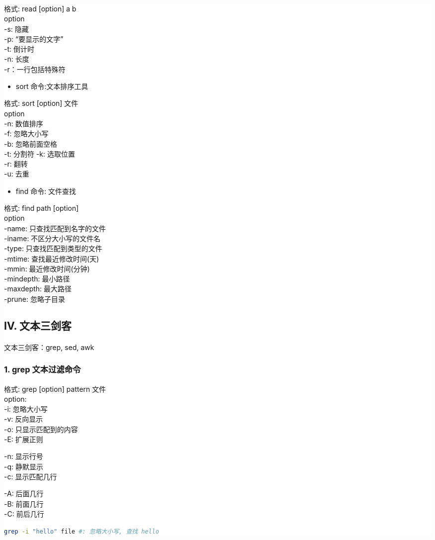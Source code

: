 格式: read [option] a b  
option  
-s: 隐藏  
-p: “要显示的文字”  
-t: 倒计时  
-n: 长度  
-r：一行包括特殊符

- sort 命令:文本排序工具

格式: sort [option] 文件  
option  
-n: 数值排序  
-f: 忽略大小写  
-b: 忽略前面空格  
-t: 分割符 -k: 选取位置  
-r: 翻转  
-u: 去重

- find 命令: 文件查找

格式: find path [option]  
option  
-name: 只查找匹配到名字的文件  
-iname: 不区分大小写的文件名  
-type: 只查找匹配到类型的文件  
-mtime: 查找最近修改时间(天)  
-mmin: 最近修改时间(分钟)  
-mindepth: 最小路径  
-maxdepth: 最大路径  
-prune: 忽略子目录

## IV. 文本三剑客

文本三剑客：grep, sed, awk

### 1. grep 文本过滤命令

格式: grep [option] pattern 文件  
option:  
-i: 忽略大小写  
-v: 反向显示  
-o: 只显示匹配到的内容  
-E: 扩展正则

-n: 显示行号  
-q: 静默显示  
-c: 显示匹配几行

-A: 后面几行  
-B: 前面几行  
-C: 前后几行

```bash
grep -i "hello" file #: 忽略大小写, 查找 hello
```
